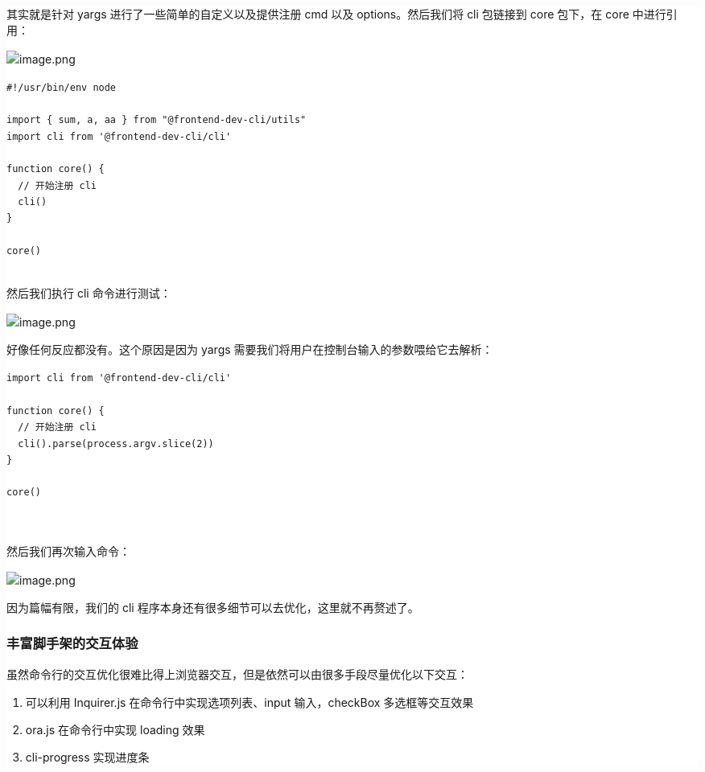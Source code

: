 其实就是针对 yargs 进行了一些简单的自定义以及提供注册 cmd 以及 options。然后我们将 cli 包链接到 core 包下，在 core 中进行引用：

![](https://mmbiz.qpic.cn/sz_mmbiz_jpg/Ptef09iaEWxyoAuuuaNCc2NGNsSw3iaK0f8iaE2RWFs9JhbsHXqAw0END4gYQKbWM0pM53qbxNsUwELtjaucoericg/640?wx_fmt=other&from=appmsg)image.png

```
#!/usr/bin/env node

import { sum, a, aa } from "@frontend-dev-cli/utils"
import cli from '@frontend-dev-cli/cli'

function core() {
  // 开始注册 cli
  cli()
}

core()


```

然后我们执行 cli 命令进行测试：

![](https://mmbiz.qpic.cn/sz_mmbiz_jpg/Ptef09iaEWxyoAuuuaNCc2NGNsSw3iaK0fDibzM0ty3Jv2tr3J9LD9vzuicYC7Nu3ergxGqwZKnZ6LFcRs8zZhAZbA/640?wx_fmt=other&from=appmsg)image.png

好像任何反应都没有。这个原因是因为 yargs 需要我们将用户在控制台输入的参数喂给它去解析：

```
import cli from '@frontend-dev-cli/cli'

function core() {
  // 开始注册 cli
  cli().parse(process.argv.slice(2))
}

core()



```

然后我们再次输入命令：

![](https://mmbiz.qpic.cn/sz_mmbiz_jpg/Ptef09iaEWxyoAuuuaNCc2NGNsSw3iaK0fZAkJh6JjbU3RibXua00AE1F79UecMicDWfLuhjibBGA8CYkWG7rAxXHrQ/640?wx_fmt=other&from=appmsg)image.png

因为篇幅有限，我们的 cli 程序本身还有很多细节可以去优化，这里就不再赘述了。

### 丰富脚手架的交互体验

虽然命令行的交互优化很难比得上浏览器交互，但是依然可以由很多手段尽量优化以下交互：

1.  可以利用 Inquirer.js 在命令行中实现选项列表、input 输入，checkBox 多选框等交互效果
    
2.  ora.js 在命令行中实现 loading 效果
    
3.  cli-progress 实现进度条
    